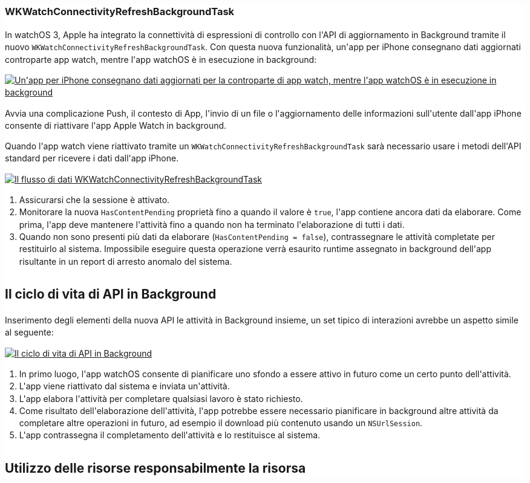 

<a name="WKWatchConnectivityRefreshBackgroundTask" />

### <a name="wkwatchconnectivityrefreshbackgroundtask"></a>WKWatchConnectivityRefreshBackgroundTask

In watchOS 3, Apple ha integrato la connettività di espressioni di controllo con l'API di aggiornamento in Background tramite il nuovo `WKWatchConnectivityRefreshBackgroundTask`. Con questa nuova funzionalità, un'app per iPhone consegnano dati aggiornati controparte app watch, mentre l'app watchOS è in esecuzione in background:

[![](background-tasks-images/update10.png "Un'app per iPhone consegnano dati aggiornati per la controparte di app watch, mentre l'app watchOS è in esecuzione in background")](background-tasks-images/update10.png#lightbox)

Avvia una complicazione Push, il contesto di App, l'invio di un file o l'aggiornamento delle informazioni sull'utente dall'app iPhone consente di riattivare l'app Apple Watch in background.

Quando l'app watch viene riattivato tramite un `WKWatchConnectivityRefreshBackgroundTask` sarà necessario usare i metodi dell'API standard per ricevere i dati dall'app iPhone.

[![](background-tasks-images/update11.png "Il flusso di dati WKWatchConnectivityRefreshBackgroundTask")](background-tasks-images/update11.png#lightbox)

1. Assicurarsi che la sessione è attivato.
2. Monitorare la nuova `HasContentPending` proprietà fino a quando il valore è `true`, l'app contiene ancora dati da elaborare. Come prima, l'app deve mantenere l'attività fino a quando non ha terminato l'elaborazione di tutti i dati.
3. Quando non sono presenti più dati da elaborare (`HasContentPending = false`), contrassegnare le attività completate per restituirlo al sistema. Impossibile eseguire questa operazione verrà esaurito runtime assegnato in background dell'app risultante in un report di arresto anomalo del sistema.

<a name="The-Background-API-Lifecycle" />

## <a name="the-background-api-lifecycle"></a>Il ciclo di vita di API in Background

Inserimento degli elementi della nuova API le attività in Background insieme, un set tipico di interazioni avrebbe un aspetto simile al seguente:

[![](background-tasks-images/update12.png "Il ciclo di vita di API in Background")](background-tasks-images/update12.png#lightbox)

1. In primo luogo, l'app watchOS consente di pianificare uno sfondo a essere attivo in futuro come un certo punto dell'attività.
2. L'app viene riattivato dal sistema e inviata un'attività.
3. L'app elabora l'attività per completare qualsiasi lavoro è stato richiesto.
4. Come risultato dell'elaborazione dell'attività, l'app potrebbe essere necessario pianificare in background altre attività da completare altre operazioni in futuro, ad esempio il download più contenuto usando un `NSUrlSession`.
5. L'app contrassegna il completamento dell'attività e lo restituisce al sistema.

<a name="Using-Resources-Responsibly" />

## <a name="using-resources-responsibly"></a>Utilizzo delle risorse responsabilmente la risorsa
